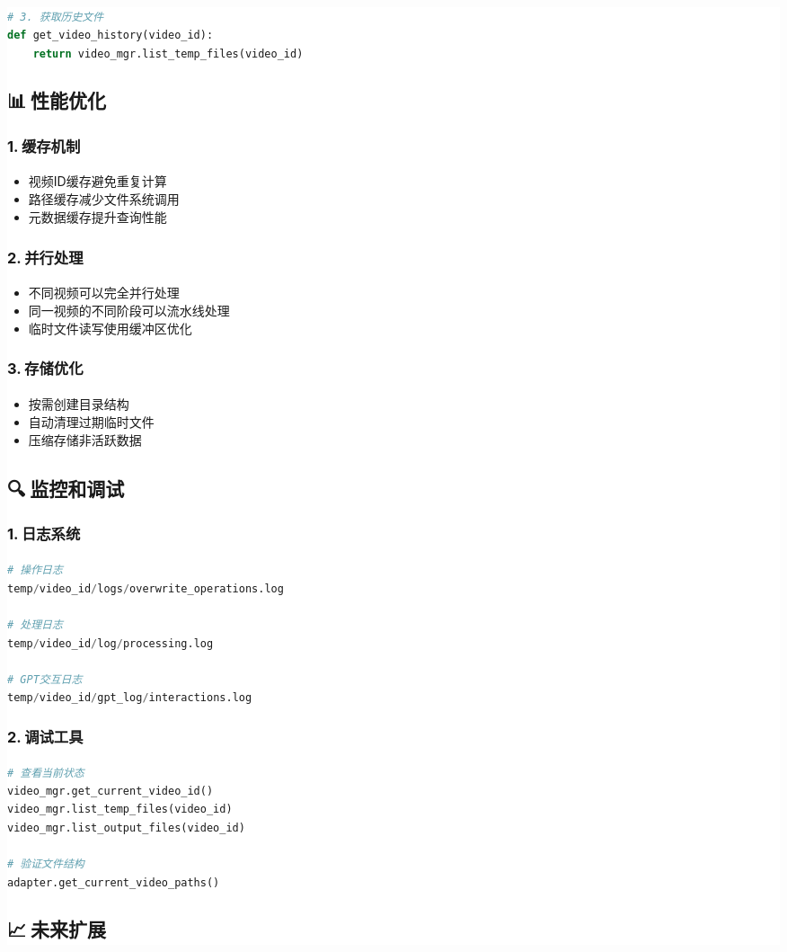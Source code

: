 ```python
# 3. 获取历史文件
def get_video_history(video_id):
    return video_mgr.list_temp_files(video_id)
```

## 📊 性能优化

### 1. 缓存机制
- 视频ID缓存避免重复计算
- 路径缓存减少文件系统调用
- 元数据缓存提升查询性能

### 2. 并行处理
- 不同视频可以完全并行处理
- 同一视频的不同阶段可以流水线处理
- 临时文件读写使用缓冲区优化

### 3. 存储优化
- 按需创建目录结构
- 自动清理过期临时文件
- 压缩存储非活跃数据

## 🔍 监控和调试

### 1. 日志系统
```python
# 操作日志
temp/video_id/logs/overwrite_operations.log

# 处理日志  
temp/video_id/log/processing.log

# GPT交互日志
temp/video_id/gpt_log/interactions.log
```

### 2. 调试工具
```python
# 查看当前状态
video_mgr.get_current_video_id()
video_mgr.list_temp_files(video_id)
video_mgr.list_output_files(video_id)

# 验证文件结构
adapter.get_current_video_paths()
```

## 📈 未来扩展
